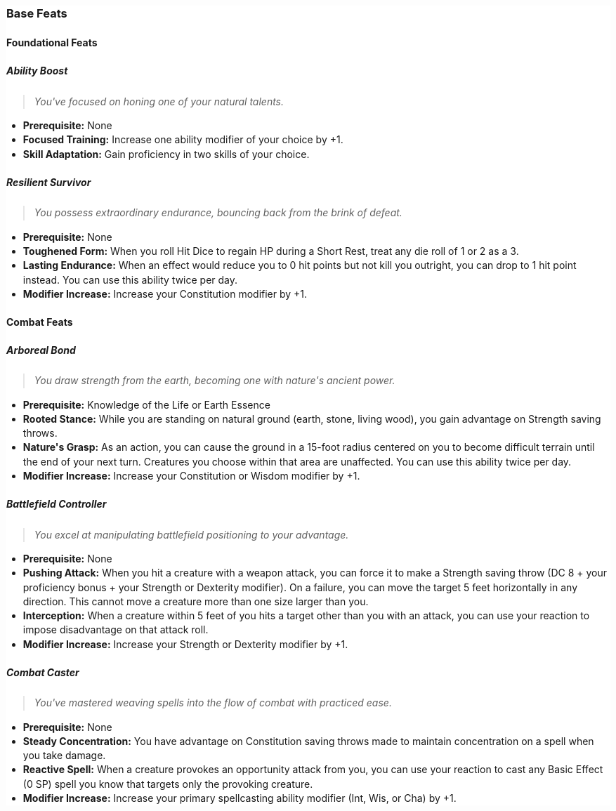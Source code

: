### Base Feats

#### Foundational Feats

##### Ability Boost

> *You've focused on honing one of your natural talents.*

* **Prerequisite:** None
* **Focused Training:** Increase one ability modifier of your choice by +1.
* **Skill Adaptation:** Gain proficiency in two skills of your choice.

##### Resilient Survivor

> *You possess extraordinary endurance, bouncing back from the brink of defeat.*

* **Prerequisite:** None
* **Toughened Form:** When you roll Hit Dice to regain HP during a Short Rest, treat any die roll of 1 or 2 as a 3.
* **Lasting Endurance:** When an effect would reduce you to 0 hit points but not kill you outright, you can drop to 1 hit point instead. You can use this ability twice per day.
* **Modifier Increase:** Increase your Constitution modifier by +1.

#### Combat Feats

##### Arboreal Bond

> *You draw strength from the earth, becoming one with nature's ancient power.*

* **Prerequisite:** Knowledge of the Life or Earth Essence
* **Rooted Stance:** While you are standing on natural ground (earth, stone, living wood), you gain advantage on Strength saving throws.
* **Nature's Grasp:** As an action, you can cause the ground in a 15-foot radius centered on you to become difficult terrain until the end of your next turn. Creatures you choose within that area are unaffected. You can use this ability twice per day.
* **Modifier Increase:** Increase your Constitution or Wisdom modifier by +1.

##### Battlefield Controller

> *You excel at manipulating battlefield positioning to your advantage.*

* **Prerequisite:** None
* **Pushing Attack:** When you hit a creature with a weapon attack, you can force it to make a Strength saving throw (DC 8 + your proficiency bonus + your Strength or Dexterity modifier). On a failure, you can move the target 5 feet horizontally in any direction. This cannot move a creature more than one size larger than you.
* **Interception:** When a creature within 5 feet of you hits a target other than you with an attack, you can use your reaction to impose disadvantage on that attack roll.
* **Modifier Increase:** Increase your Strength or Dexterity modifier by +1.

##### Combat Caster

> *You've mastered weaving spells into the flow of combat with practiced ease.*

* **Prerequisite:** None
* **Steady Concentration:** You have advantage on Constitution saving throws made to maintain concentration on a spell when you take damage.
* **Reactive Spell:** When a creature provokes an opportunity attack from you, you can use your reaction to cast any Basic Effect (0 SP) spell you know that targets only the provoking creature.
* **Modifier Increase:** Increase your primary spellcasting ability modifier (Int, Wis, or Cha) by +1.
